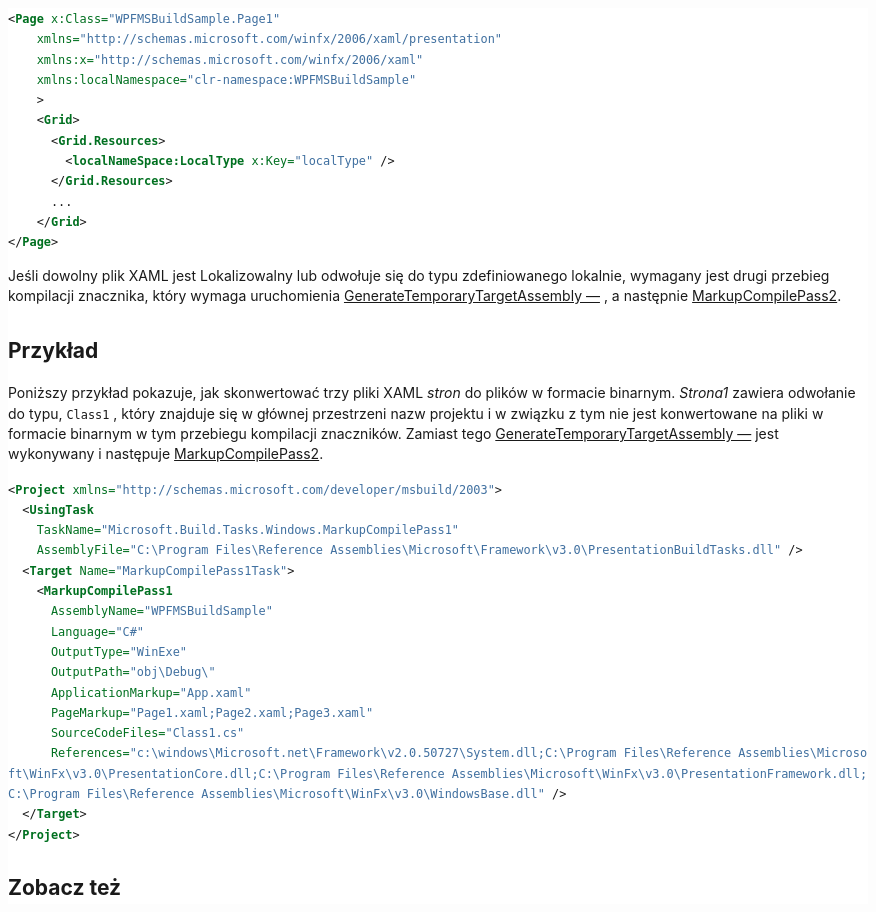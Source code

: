 ```xml
<Page x:Class="WPFMSBuildSample.Page1"
    xmlns="http://schemas.microsoft.com/winfx/2006/xaml/presentation"
    xmlns:x="http://schemas.microsoft.com/winfx/2006/xaml"
    xmlns:localNamespace="clr-namespace:WPFMSBuildSample"
    >
    <Grid>
      <Grid.Resources>
        <localNameSpace:LocalType x:Key="localType" />
      </Grid.Resources>
      ...
    </Grid>
</Page>
```

Jeśli dowolny plik XAML jest Lokalizowalny lub odwołuje się do typu zdefiniowanego lokalnie, wymagany jest drugi przebieg kompilacji znacznika, który wymaga uruchomienia [GenerateTemporaryTargetAssembly —](../msbuild/generatetemporarytargetassembly-task.md) , a następnie [MarkupCompilePass2](../msbuild/markupcompilepass2-task.md).

## <a name="example"></a>Przykład

Poniższy przykład pokazuje, jak skonwertować trzy pliki XAML *stron* do plików w formacie binarnym. *Strona1* zawiera odwołanie do typu, `Class1` , który znajduje się w głównej przestrzeni nazw projektu i w związku z tym nie jest konwertowane na pliki w formacie binarnym w tym przebiegu kompilacji znaczników. Zamiast tego [GenerateTemporaryTargetAssembly —](../msbuild/generatetemporarytargetassembly-task.md) jest wykonywany i następuje [MarkupCompilePass2](../msbuild/markupcompilepass2-task.md).

```xml
<Project xmlns="http://schemas.microsoft.com/developer/msbuild/2003">
  <UsingTask
    TaskName="Microsoft.Build.Tasks.Windows.MarkupCompilePass1"
    AssemblyFile="C:\Program Files\Reference Assemblies\Microsoft\Framework\v3.0\PresentationBuildTasks.dll" />
  <Target Name="MarkupCompilePass1Task">
    <MarkupCompilePass1
      AssemblyName="WPFMSBuildSample"
      Language="C#"
      OutputType="WinExe"
      OutputPath="obj\Debug\"
      ApplicationMarkup="App.xaml"
      PageMarkup="Page1.xaml;Page2.xaml;Page3.xaml"
      SourceCodeFiles="Class1.cs"
      References="c:\windows\Microsoft.net\Framework\v2.0.50727\System.dll;C:\Program Files\Reference Assemblies\Microsoft\WinFx\v3.0\PresentationCore.dll;C:\Program Files\Reference Assemblies\Microsoft\WinFx\v3.0\PresentationFramework.dll;C:\Program Files\Reference Assemblies\Microsoft\WinFx\v3.0\WindowsBase.dll" />
  </Target>
</Project>
```

## <a name="see-also"></a>Zobacz też
